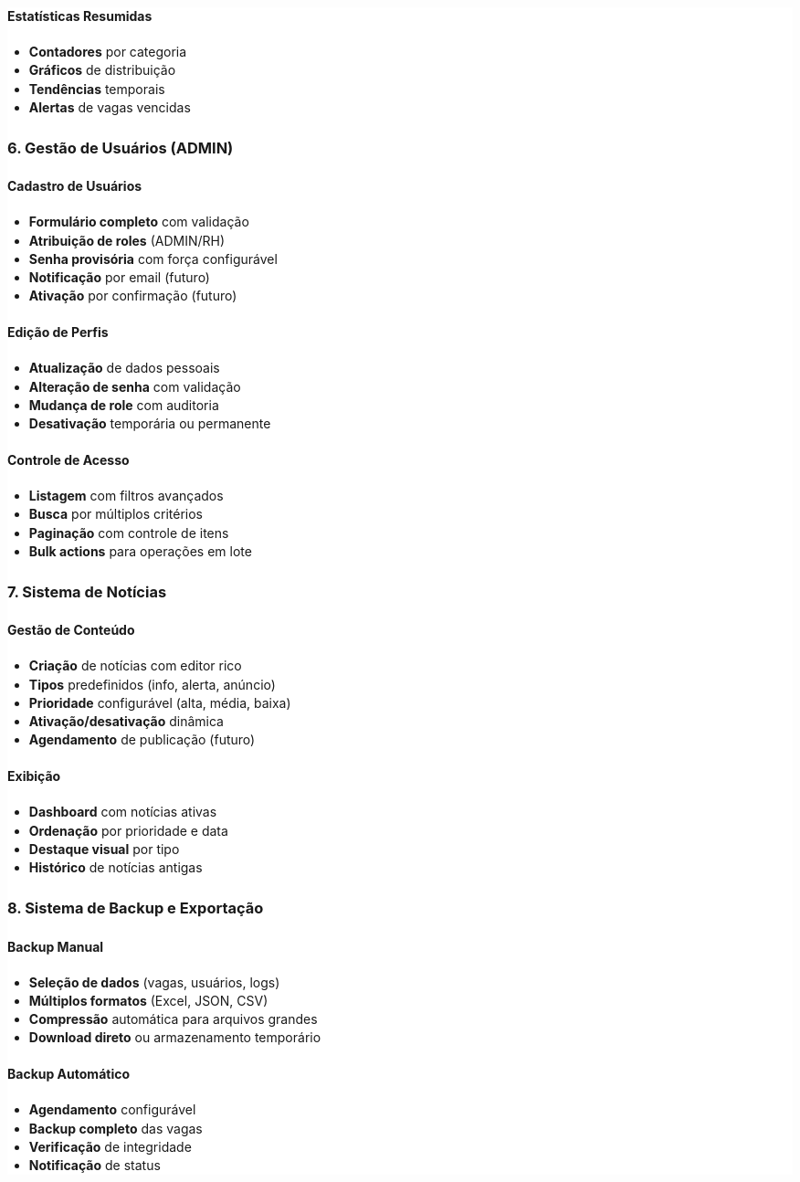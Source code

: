 #### **Estatísticas Resumidas**
- **Contadores** por categoria
- **Gráficos** de distribuição
- **Tendências** temporais
- **Alertas** de vagas vencidas

### **6. Gestão de Usuários (ADMIN)**

#### **Cadastro de Usuários**
- **Formulário completo** com validação
- **Atribuição de roles** (ADMIN/RH)
- **Senha provisória** com força configurável
- **Notificação** por email (futuro)
- **Ativação** por confirmação (futuro)

#### **Edição de Perfis**
- **Atualização** de dados pessoais
- **Alteração de senha** com validação
- **Mudança de role** com auditoria
- **Desativação** temporária ou permanente

#### **Controle de Acesso**
- **Listagem** com filtros avançados
- **Busca** por múltiplos critérios
- **Paginação** com controle de itens
- **Bulk actions** para operações em lote

### **7. Sistema de Notícias**

#### **Gestão de Conteúdo**
- **Criação** de notícias com editor rico
- **Tipos** predefinidos (info, alerta, anúncio)
- **Prioridade** configurável (alta, média, baixa)
- **Ativação/desativação** dinâmica
- **Agendamento** de publicação (futuro)

#### **Exibição**
- **Dashboard** com notícias ativas
- **Ordenação** por prioridade e data
- **Destaque visual** por tipo
- **Histórico** de notícias antigas

### **8. Sistema de Backup e Exportação**

#### **Backup Manual**
- **Seleção de dados** (vagas, usuários, logs)
- **Múltiplos formatos** (Excel, JSON, CSV)
- **Compressão** automática para arquivos grandes
- **Download direto** ou armazenamento temporário

#### **Backup Automático**
- **Agendamento** configurável
- **Backup completo** das vagas
- **Verificação** de integridade
- **Notificação** de status
